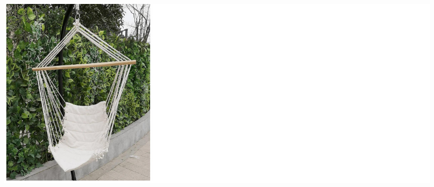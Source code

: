 <img alt="swing chair" src="/assets/2023-05-11-binary-image-segmentation-using-synthetic-datasets/initial_examples/really_hard_to_segment.jpg" width=300>
